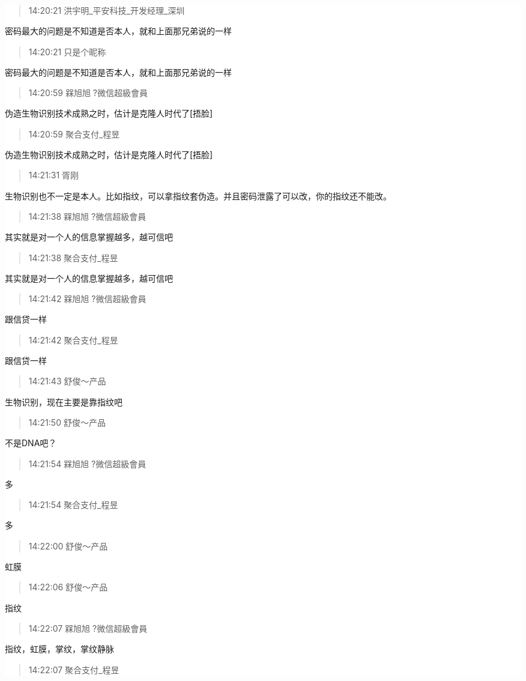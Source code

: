 > 14:20:21  洪宇明_平安科技_开发经理_深圳  
   
密码最大的问题是不知道是否本人，就和上面那兄弟说的一样  
   
> 14:20:21  只是个昵称  
   
密码最大的问题是不知道是否本人，就和上面那兄弟说的一样  
   
> 14:20:59  槑旭旭 ?微信超級會員  
   
伪造生物识别技术成熟之时，估计是克隆人时代了[捂脸]  
   
> 14:20:59  聚合支付_程昱  
   
伪造生物识别技术成熟之时，估计是克隆人时代了[捂脸]  
   
> 14:21:31  胥刚  
   
生物识别也不一定是本人。比如指纹，可以拿指纹套伪造。并且密码泄露了可以改，你的指纹还不能改。  
   
> 14:21:38  槑旭旭 ?微信超級會員  
   
其实就是对一个人的信息掌握越多，越可信吧  
   
> 14:21:38  聚合支付_程昱  
   
其实就是对一个人的信息掌握越多，越可信吧  
   
> 14:21:42  槑旭旭 ?微信超級會員  
   
跟信贷一样  
   
> 14:21:42  聚合支付_程昱  
   
跟信贷一样  
   
> 14:21:43  舒俊～产品  
   
生物识别，现在主要是靠指纹吧  
   
> 14:21:50  舒俊～产品  
   
不是DNA吧？  
   
> 14:21:54  槑旭旭 ?微信超級會員  
   
多  
   
> 14:21:54  聚合支付_程昱  
   
多  
   
> 14:22:00  舒俊～产品  
   
虹膜  
   
> 14:22:06  舒俊～产品  
   
指纹  
   
> 14:22:07  槑旭旭 ?微信超級會員  
   
指纹，虹膜，掌纹，掌纹静脉  
   
> 14:22:07  聚合支付_程昱  
   
